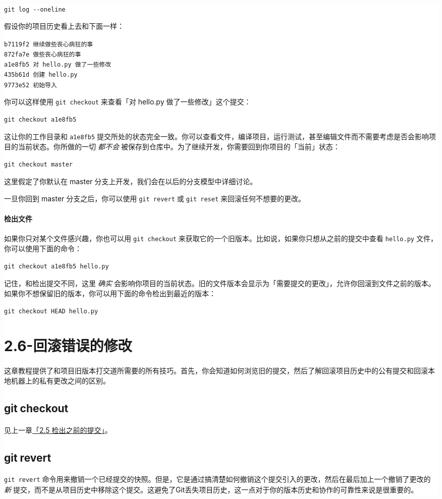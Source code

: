 ```
git log --oneline
```

假设你的项目历史看上去和下面一样：

```
b7119f2 继续做些丧心病狂的事
872fa7e 做些丧心病狂的事
a1e8fb5 对 hello.py 做了一些修改
435b61d 创建 hello.py
9773e52 初始导入
```

你可以这样使用 `git checkout` 来查看「对 hello.py 做了一些修改」这个提交：

```
git checkout a1e8fb5
```

这让你的工作目录和 `a1e8fb5` 提交所处的状态完全一致。你可以查看文件，编译项目，运行测试，甚至编辑文件而不需要考虑是否会影响项目的当前状态。你所做的一切 *都不会* 被保存到仓库中。为了继续开发，你需要回到你项目的「当前」状态：

```
git checkout master
```

这里假定了你默认在 master 分支上开发，我们会在以后的分支模型中详细讨论。

一旦你回到 master 分支之后，你可以使用 `git revert` 或 `git reset` 来回滚任何不想要的更改。

#### 检出文件

如果你只对某个文件感兴趣，你也可以用 `git checkout` 来获取它的一个旧版本。比如说，如果你只想从之前的提交中查看 `hello.py` 文件，你可以使用下面的命令：

```
git checkout a1e8fb5 hello.py
```

记住，和检出提交不同，这里 *确实* 会影响你项目的当前状态。旧的文件版本会显示为「需要提交的更改」，允许你回滚到文件之前的版本。如果你不想保留旧的版本，你可以用下面的命令检出到最近的版本：

```
git checkout HEAD hello.py
```

# 2.6-回滚错误的修改

这章教程提供了和项目旧版本打交道所需要的所有技巧。首先，你会知道如何浏览旧的提交，然后了解回滚项目历史中的公有提交和回滚本地机器上的私有更改之间的区别。

## git checkout

见上一章[「2.5 检出之前的提交」](https://github.com/geeeeeeeeek/git-recipes/wiki/2.5-%E6%A3%80%E5%87%BA%E4%B9%8B%E5%89%8D%E7%9A%84%E6%8F%90%E4%BA%A4)。

## git revert

`git revert` 命令用来撤销一个已经提交的快照。但是，它是通过搞清楚如何撤销这个提交引入的更改，然后在最后加上一个撤销了更改的 *新* 提交，而不是从项目历史中移除这个提交。这避免了Git丢失项目历史，这一点对于你的版本历史和协作的可靠性来说是很重要的。
